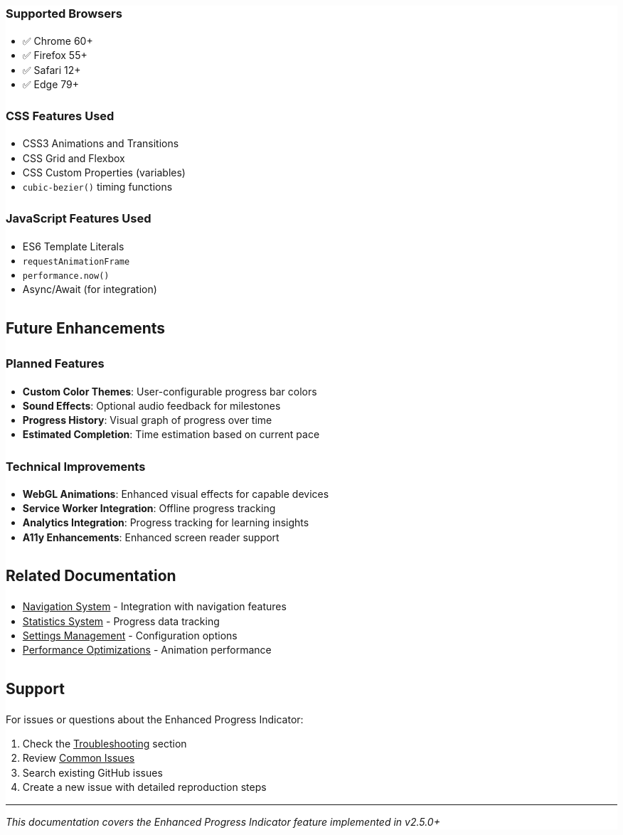 ### Supported Browsers
- ✅ Chrome 60+
- ✅ Firefox 55+
- ✅ Safari 12+
- ✅ Edge 79+

### CSS Features Used
- CSS3 Animations and Transitions
- CSS Grid and Flexbox
- CSS Custom Properties (variables)
- `cubic-bezier()` timing functions

### JavaScript Features Used
- ES6 Template Literals
- `requestAnimationFrame`
- `performance.now()`
- Async/Await (for integration)

## Future Enhancements

### Planned Features
- **Custom Color Themes**: User-configurable progress bar colors
- **Sound Effects**: Optional audio feedback for milestones
- **Progress History**: Visual graph of progress over time
- **Estimated Completion**: Time estimation based on current pace

### Technical Improvements
- **WebGL Animations**: Enhanced visual effects for capable devices
- **Service Worker Integration**: Offline progress tracking
- **Analytics Integration**: Progress tracking for learning insights
- **A11y Enhancements**: Enhanced screen reader support

## Related Documentation

- [Navigation System](./NAVIGATION.md) - Integration with navigation features
- [Statistics System](./STATISTICS.md) - Progress data tracking
- [Settings Management](./SETTINGS.md) - Configuration options
- [Performance Optimizations](./PERFORMANCE_OPTIMIZATIONS.md) - Animation performance

## Support

For issues or questions about the Enhanced Progress Indicator:

1. Check the [Troubleshooting](#troubleshooting) section
2. Review [Common Issues](#common-issues)
3. Search existing GitHub issues
4. Create a new issue with detailed reproduction steps

---

*This documentation covers the Enhanced Progress Indicator feature implemented in v2.5.0+*
